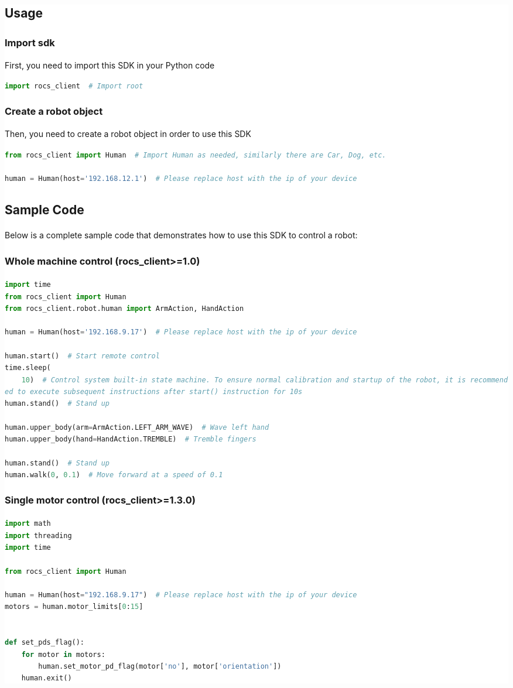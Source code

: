 ## Usage

### Import sdk

First, you need to import this SDK in your Python code

```python
import rocs_client  # Import root
```

### Create a robot object

Then, you need to create a robot object in order to use this SDK

```python
from rocs_client import Human  # Import Human as needed, similarly there are Car, Dog, etc.

human = Human(host='192.168.12.1')  # Please replace host with the ip of your device
```

## Sample Code

Below is a complete sample code that demonstrates how to use this SDK to control a robot:

### Whole machine control (rocs_client>=1.0)

```python 
import time
from rocs_client import Human
from rocs_client.robot.human import ArmAction, HandAction

human = Human(host='192.168.9.17')  # Please replace host with the ip of your device

human.start()  # Start remote control
time.sleep(
    10)  # Control system built-in state machine. To ensure normal calibration and startup of the robot, it is recommended to execute subsequent instructions after start() instruction for 10s
human.stand()  # Stand up

human.upper_body(arm=ArmAction.LEFT_ARM_WAVE)  # Wave left hand
human.upper_body(hand=HandAction.TREMBLE)  # Tremble fingers

human.stand()  # Stand up
human.walk(0, 0.1)  # Move forward at a speed of 0.1
```

### Single motor control (rocs_client>=1.3.0)

```python
import math
import threading
import time

from rocs_client import Human

human = Human(host="192.168.9.17")  # Please replace host with the ip of your device
motors = human.motor_limits[0:15]


def set_pds_flag():
    for motor in motors:
        human.set_motor_pd_flag(motor['no'], motor['orientation'])
    human.exit()


```